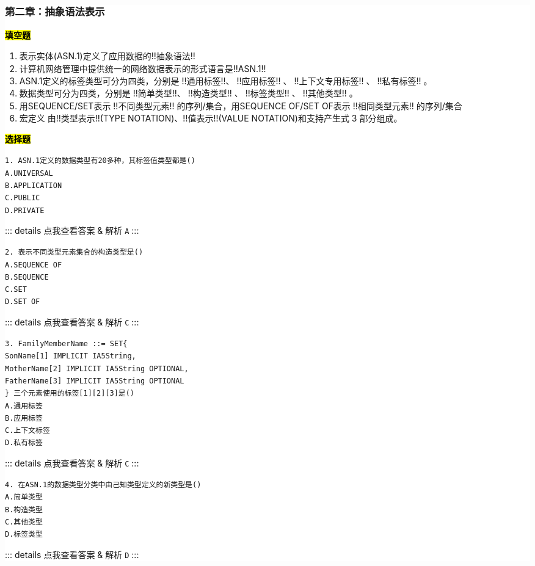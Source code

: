 ### 第二章：抽象语法表示
<mark>**填空题**</mark>
1. 表示实体(ASN.1)定义了应用数据的!!抽象语法!!
2. 计算机网络管理中提供统一的网络数据表示的形式语言是!!ASN.1!!
3. ASN.1定义的标签类型可分为四类，分别是 !!通用标签!!、 !!应用标签!! 、 !!上下文专用标签!! 、 !!私有标签!! 。
4. 数据类型可分为四类，分别是 !!简单类型!!、 !!构造类型!! 、 !!标签类型!! 、 !!其他类型!! 。
5. 用SEQUENCE/SET表示 !!不同类型元素!! 的序列/集合，用SEQUENCE OF/SET OF表示 !!相同类型元素!! 的序列/集合
6. 宏定义 由!!类型表示!!(TYPE NOTATION)、!!值表示!!(VALUE NOTATION)和支持产生式 3 部分组成。


<mark>**选择题**</mark>
```html
1. ASN.1定义的数据类型有20多种，其标签值类型都是()
A.UNIVERSAL
B.APPLICATION
C.PUBLIC
D.PRIVATE
```
::: details 点我查看答案 & 解析
`A`
:::

```html
2. 表示不同类型元素集合的构造类型是()
A.SEQUENCE OF
B.SEQUENCE
C.SET
D.SET OF
```
::: details 点我查看答案 & 解析
`C`
:::

```html
3. FamilyMemberName ::= SET{
SonName[1] IMPLICIT IA5String,
MotherName[2] IMPLICIT IA5String OPTIONAL,
FatherName[3] IMPLICIT IA5String OPTIONAL
} 三个元素使用的标签[1][2][3]是()
A.通用标签
B.应用标签
C.上下文标签
D.私有标签
```
::: details 点我查看答案 & 解析
`C`
:::
```html
4. 在ASN.1的数据类型分类中由己知类型定义的新类型是()
A.简单类型
B.构造类型
C.其他类型
D.标签类型
```
::: details 点我查看答案 & 解析
`D`
:::


[//]: # (@[pdf width="100%" ratio="10:7" zoom="25"]&#40;./pdf/Snmp.pdf&#41;)